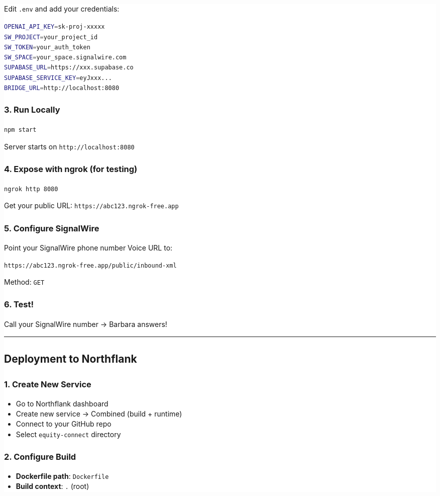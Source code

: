 Edit `.env` and add your credentials:

```bash
OPENAI_API_KEY=sk-proj-xxxxx
SW_PROJECT=your_project_id
SW_TOKEN=your_auth_token
SW_SPACE=your_space.signalwire.com
SUPABASE_URL=https://xxx.supabase.co
SUPABASE_SERVICE_KEY=eyJxxx...
BRIDGE_URL=http://localhost:8080
```

### 3. Run Locally

```bash
npm start
```

Server starts on `http://localhost:8080`

### 4. Expose with ngrok (for testing)

```bash
ngrok http 8080
```

Get your public URL: `https://abc123.ngrok-free.app`

### 5. Configure SignalWire

Point your SignalWire phone number Voice URL to:

```
https://abc123.ngrok-free.app/public/inbound-xml
```

Method: `GET`

### 6. Test!

Call your SignalWire number → Barbara answers!

---

## Deployment to Northflank

### 1. Create New Service

- Go to Northflank dashboard
- Create new service → Combined (build + runtime)
- Connect to your GitHub repo
- Select `equity-connect` directory

### 2. Configure Build

- **Dockerfile path**: `Dockerfile`
- **Build context**: `.` (root)
